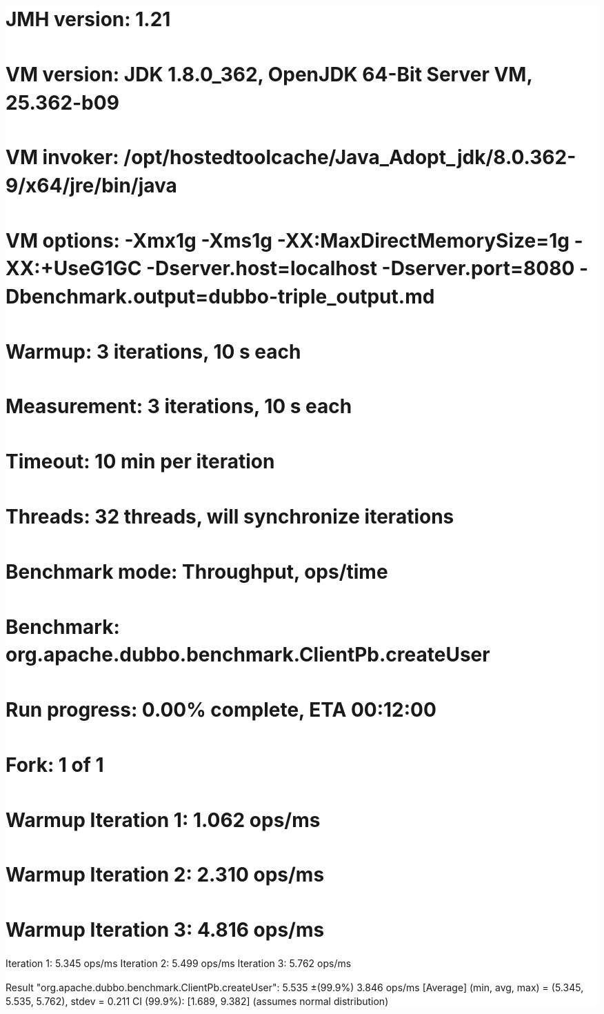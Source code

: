 # JMH version: 1.21
# VM version: JDK 1.8.0_362, OpenJDK 64-Bit Server VM, 25.362-b09
# VM invoker: /opt/hostedtoolcache/Java_Adopt_jdk/8.0.362-9/x64/jre/bin/java
# VM options: -Xmx1g -Xms1g -XX:MaxDirectMemorySize=1g -XX:+UseG1GC -Dserver.host=localhost -Dserver.port=8080 -Dbenchmark.output=dubbo-triple_output.md
# Warmup: 3 iterations, 10 s each
# Measurement: 3 iterations, 10 s each
# Timeout: 10 min per iteration
# Threads: 32 threads, will synchronize iterations
# Benchmark mode: Throughput, ops/time
# Benchmark: org.apache.dubbo.benchmark.ClientPb.createUser

# Run progress: 0.00% complete, ETA 00:12:00
# Fork: 1 of 1
# Warmup Iteration   1: 1.062 ops/ms
# Warmup Iteration   2: 2.310 ops/ms
# Warmup Iteration   3: 4.816 ops/ms
Iteration   1: 5.345 ops/ms
Iteration   2: 5.499 ops/ms
Iteration   3: 5.762 ops/ms


Result "org.apache.dubbo.benchmark.ClientPb.createUser":
  5.535 ±(99.9%) 3.846 ops/ms [Average]
  (min, avg, max) = (5.345, 5.535, 5.762), stdev = 0.211
  CI (99.9%): [1.689, 9.382] (assumes normal distribution)
